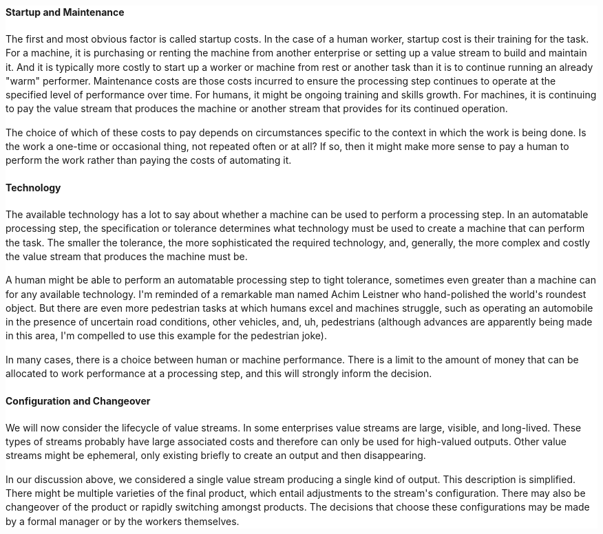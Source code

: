 #### Startup and Maintenance

The first and most obvious factor is called startup costs. In the case of a
human worker, startup cost is their training for the task. For a machine, it is
purchasing or renting the machine from another enterprise or setting up a value
stream to build and maintain it. And it is typically more costly to start up a
worker or machine from rest or another task than it is to continue running an
already "warm" performer. Maintenance costs are those costs incurred to ensure
the processing step continues to operate at the specified level of performance
over time. For humans, it might be ongoing training and skills growth. For
machines, it is continuing to pay the value stream that produces the machine or
another stream that provides for its continued operation.

The choice of which of these costs to pay depends on circumstances specific to
the context in which the work is being done. Is the work a one-time or
occasional thing, not repeated often or at all? If so, then it might make more
sense to pay a human to perform the work rather than paying the costs of
automating it.

#### Technology

The available technology has a lot to say about whether a machine can be used to
perform a processing step. In an automatable processing step, the specification
or tolerance determines what technology must be used to create a machine that
can perform the task. The smaller the tolerance, the more sophisticated the
required technology, and, generally, the more complex and costly the value
stream that produces the machine must be.

A human might be able to perform an automatable processing step to tight
tolerance, sometimes even greater than a machine can for any available
technology. I'm reminded of a remarkable man named Achim Leistner who
hand-polished the world's roundest object. But there are even more pedestrian
tasks at which humans excel and machines struggle, such as operating an
automobile in the presence of uncertain road conditions, other vehicles, and,
uh, pedestrians (although advances are apparently being made in this area, I'm
compelled to use this example for the pedestrian joke).

In many cases, there is a choice between human or machine performance. There is
a limit to the amount of money that can be allocated to work performance at a
processing step, and this will strongly inform the decision.

#### Configuration and Changeover

We will now consider the lifecycle of value streams. In some enterprises value
streams are large, visible, and long-lived. These types of streams probably have
large associated costs and therefore can only be used for high-valued outputs.
Other value streams might be ephemeral, only existing briefly to create an
output and then disappearing.

In our discussion above, we considered a single value stream producing a single
kind of output. This description is simplified. There might be multiple
varieties of the final product, which entail adjustments to the stream's
configuration. There may also be changeover of the product or rapidly switching
amongst products. The decisions that choose these configurations may be made by
a formal manager or by the workers themselves.
